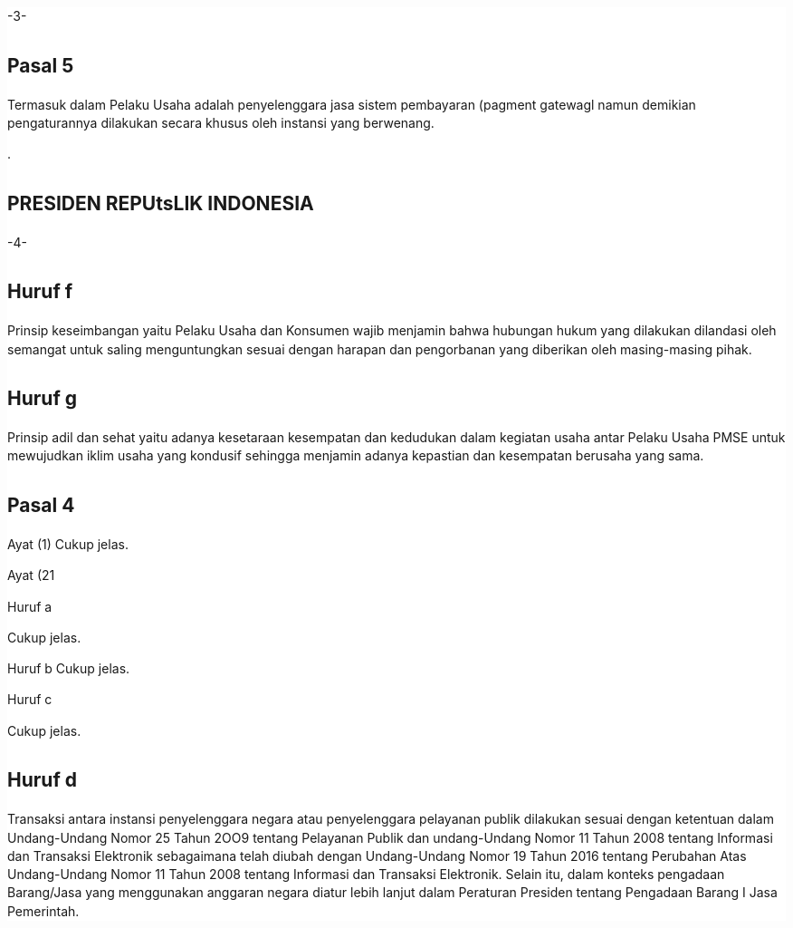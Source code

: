 -3-

## Pasal 5

Termasuk dalam Pelaku Usaha adalah penyelenggara jasa sistem pembayaran (pagment gatewagl namun demikian pengaturannya dilakukan  secara khusus oleh instansi yang berwenang.

.



## PRESIDEN REPUtsLIK INDONESIA

-4-

## Huruf f

Prinsip keseimbangan  yaitu Pelaku Usaha dan Konsumen wajib menjamin bahwa hubungan hukum yang dilakukan dilandasi oleh semangat untuk saling menguntungkan sesuai dengan harapan dan pengorbanan yang diberikan oleh masing-masing  pihak.

## Huruf g

Prinsip adil dan sehat yaitu adanya kesetaraan kesempatan  dan kedudukan dalam kegiatan usaha antar Pelaku Usaha PMSE untuk mewujudkan iklim usaha yang kondusif sehingga menjamin  adanya kepastian  dan kesempatan berusaha yang sama.

## Pasal 4

Ayat (1) Cukup jelas.

Ayat (21

Huruf a

Cukup jelas.

Huruf b Cukup jelas.

Huruf c

Cukup jelas.

## Huruf d

Transaksi antara instansi penyelenggara negara atau penyelenggara  pelayanan publik dilakukan sesuai dengan ketentuan  dalam Undang-Undang Nomor 25 Tahun 2OO9 tentang Pelayanan Publik dan undang-Undang  Nomor 11 Tahun 2008 tentang Informasi dan Transaksi Elektronik sebagaimana telah diubah dengan Undang-Undang  Nomor 19 Tahun 2016 tentang Perubahan  Atas Undang-Undang Nomor 11 Tahun 2008 tentang Informasi dan Transaksi Elektronik. Selain itu, dalam konteks pengadaan  Barang/Jasa yang menggunakan anggaran negara diatur lebih lanjut dalam Peraturan Presiden tentang Pengadaan Barang I Jasa Pemerintah.


